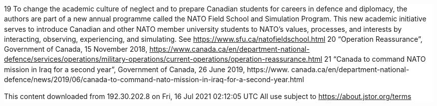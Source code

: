 19 To change the academic culture of neglect and to prepare Canadian students for careers in defence and diplomacy, the
authors are part of a new annual programme called the NATO Field School and Simulation Program. This new academic initiative serves to introduce Canadian and other NATO member university students to NATO’s values, processes, and interests
by interacting, observing, experiencing, and simulating. See https://www.sfu.ca/natofieldschool.html
20 “Operation Reassurance”, Government of Canada, 15 November 2018, https://www.canada.ca/en/department-national-defence/services/operations/military-operations/current-operations/operation-reassurance.html
21 “Canada to command NATO mission in Iraq for a second year”, Government of Canada, 26 June 2019, https://www.
canada.ca/en/department-national-defence/news/2019/06/canada-to-command-nato-mission-in-iraq-for-a-second-year.html

This content downloaded from 192.30.202.8 on Fri, 16 Jul 2021 02:12:05 UTC
All use subject to https://about.jstor.org/terms

